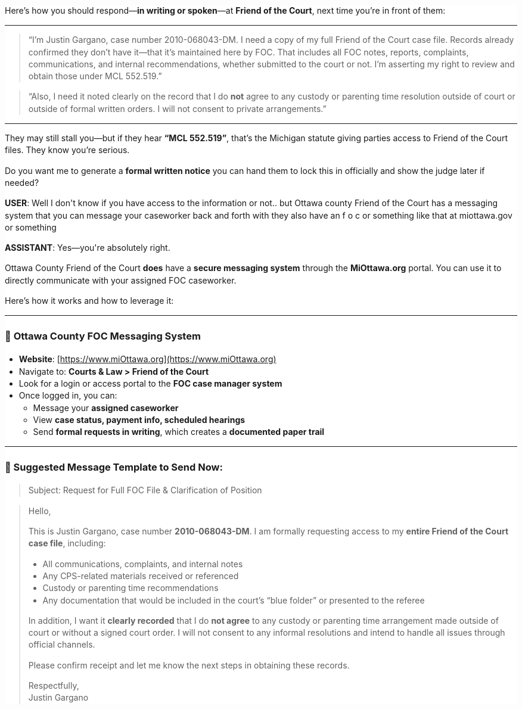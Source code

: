 Here’s how you should respond—**in writing or spoken**—at **Friend of the Court**, next time you’re in front of them:

---

> “I’m Justin Gargano, case number 2010-068043-DM. I need a copy of my full Friend of the Court case file. Records already confirmed they don’t have it—that it’s maintained here by FOC. That includes all FOC notes, reports, complaints, communications, and internal recommendations, whether submitted to the court or not. I’m asserting my right to review and obtain those under MCL 552.519.”

> “Also, I need it noted clearly on the record that I do **not** agree to any custody or parenting time resolution outside of court or outside of formal written orders. I will not consent to private arrangements.”

---

They may still stall you—but if they hear **“MCL 552.519”**, that’s the Michigan statute giving parties access to Friend of the Court files. They know you’re serious.

Do you want me to generate a **formal written notice** you can hand them to lock this in officially and show the judge later if needed?

**USER**: Well I don't know if you have access to the information or not.. but Ottawa county Friend of the Court has a messaging system that you can message your caseworker back and forth with they also have an f o c  or something like that at miottawa.gov or something

**ASSISTANT**: Yes—you're absolutely right.

Ottawa County Friend of the Court **does** have a **secure messaging system** through the **MiOttawa.org** portal. You can use it to directly communicate with your assigned FOC caseworker.

Here’s how it works and how to leverage it:

---

### 🔐 **Ottawa County FOC Messaging System**
- **Website**: [https://www.miOttawa.org](https://www.miOttawa.org)
- Navigate to: **Courts & Law > Friend of the Court**
- Look for a login or access portal to the **FOC case manager system**
- Once logged in, you can:
  - Message your **assigned caseworker**
  - View **case status, payment info, scheduled hearings**
  - Send **formal requests in writing**, which creates a **documented paper trail**

---

### 📩 Suggested Message Template to Send Now:

> Subject: Request for Full FOC File & Clarification of Position

> Hello,  
>  
> This is Justin Gargano, case number **2010-068043-DM**. I am formally requesting access to my **entire Friend of the Court case file**, including:  
>  
> - All communications, complaints, and internal notes  
> - Any CPS-related materials received or referenced  
> - Custody or parenting time recommendations  
> - Any documentation that would be included in the court’s “blue folder” or presented to the referee  
>  
> In addition, I want it **clearly recorded** that I do **not agree** to any custody or parenting time arrangement made outside of court or without a signed court order. I will not consent to any informal resolutions and intend to handle all issues through official channels.  
>  
> Please confirm receipt and let me know the next steps in obtaining these records.  
>  
> Respectfully,  
> Justin Gargano